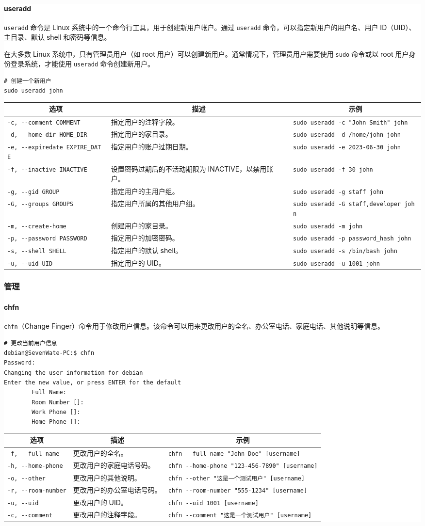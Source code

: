#### useradd

`useradd` 命令是 Linux 系统中的一个命令行工具，用于创建新用户帐户。通过 `useradd` 命令，可以指定新用户的用户名、用户 ID（UID）、主目录、默认 shell 和密码等信息。

在大多数 Linux 系统中，只有管理员用户（如 root 用户）可以创建新用户。通常情况下，管理员用户需要使用 `sudo` 命令或以 root 用户身份登录系统，才能使用 `useradd` 命令创建新用户。

```shell
# 创建一个新用户
sudo useradd john
```

| 选项                           | 描述                                                | 示例                                   |
| ------------------------------ | --------------------------------------------------- | -------------------------------------- |
| `-c, --comment COMMENT`        | 指定用户的注释字段。                                | `sudo useradd -c "John Smith" john`    |
| `-d, --home-dir HOME_DIR`      | 指定用户的家目录。                                  | `sudo useradd -d /home/john john`      |
| `-e, --expiredate EXPIRE_DATE` | 指定用户的账户过期日期。                            | `sudo useradd -e 2023-06-30 john`      |
| `-f, --inactive INACTIVE`      | 设置密码过期后的不活动期限为 INACTIVE，以禁用账户。 | `sudo useradd -f 30 john`              |
| `-g, --gid GROUP`              | 指定用户的主用户组。                                | `sudo useradd -g staff john`           |
| `-G, --groups GROUPS`          | 指定用户所属的其他用户组。                          | `sudo useradd -G staff,developer john` |
| `-m, --create-home`            | 创建用户的家目录。                                  | `sudo useradd -m john`                 |
| `-p, --password PASSWORD`      | 指定用户的加密密码。                                | `sudo useradd -p password_hash john`   |
| `-s, --shell SHELL`            | 指定用户的默认 shell。                              | `sudo useradd -s /bin/bash john`       |
| `-u, --uid UID`                | 指定用户的 UID。                                    | `sudo useradd -u 1001 john`            |

### 管理

#### chfn

`chfn`（Change Finger）命令用于修改用户信息。该命令可以用来更改用户的全名、办公室电话、家庭电话、其他说明等信息。

```shell
# 更改当前用户信息
debian@SevenWate-PC:$ chfn
Password:
Changing the user information for debian
Enter the new value, or press ENTER for the default
        Full Name:
        Room Number []:
        Work Phone []:
        Home Phone []:
```

| 选项                | 描述                       | 示例                                           |
| ------------------- | -------------------------- | ---------------------------------------------- |
| `-f, --full-name`   | 更改用户的全名。           | `chfn --full-name "John Doe" [username]`       |
| `-h, --home-phone`  | 更改用户的家庭电话号码。   | `chfn --home-phone "123-456-7890" [username]`  |
| `-o, --other`       | 更改用户的其他说明。       | `chfn --other "这是一个测试用户" [username]`   |
| `-r, --room-number` | 更改用户的办公室电话号码。 | `chfn --room-number "555-1234" [username]`     |
| `-u, --uid`         | 更改用户的 UID。           | `chfn --uid 1001 [username]`                   |
| `-c, --comment`     | 更改用户的注释字段。       | `chfn --comment "这是一个测试用户" [username]` |
